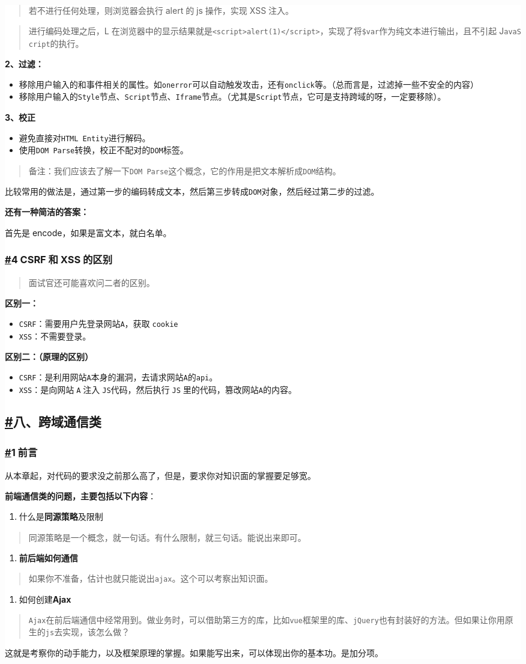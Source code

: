 > 若不进行任何处理，则浏览器会执行 alert 的 js 操作，实现 XSS 注入。

> 进行编码处理之后，L 在浏览器中的显示结果就是`<script>alert(1)</script>`，实现了将`$var`作为纯文本进行输出，且不引起 J`avaScript`的执行。

**2、过滤：**

- 移除用户输入的和事件相关的属性。如`onerror`可以自动触发攻击，还有`onclick`等。（总而言是，过滤掉一些不安全的内容）
- 移除用户输入的`Style`节点、`Script`节点、`Iframe`节点。（尤其是`Script`节点，它可是支持跨域的呀，一定要移除）。

**3、校正**

- 避免直接对`HTML Entity`进行解码。
- 使用`DOM Parse`转换，校正不配对的`DOM`标签。

> 备注：我们应该去了解一下`DOM Parse`这个概念，它的作用是把文本解析成`DOM`结构。

比较常用的做法是，通过第一步的编码转成文本，然后第三步转成`DOM`对象，然后经过第二步的过滤。

**还有一种简洁的答案：**

首先是 encode，如果是富文本，就白名单。

### [#](https://interview2.poetries.top/docs/detail-expain.html#_4-csrf-和-xss-的区别)4 CSRF 和 XSS 的区别

> 面试官还可能喜欢问二者的区别。

**区别一：**

- `CSRF`：需要用户先登录网站`A`，获取 `cookie`
- `XSS`：不需要登录。

**区别二：（原理的区别）**

- `CSRF`：是利用网站`A`本身的漏洞，去请求网站`A`的`api`。
- `XSS`：是向网站 `A` 注入 `JS`代码，然后执行 `JS` 里的代码，篡改网站`A`的内容。

## [#](https://interview2.poetries.top/docs/detail-expain.html#八、跨域通信类)八、跨域通信类

### [#](https://interview2.poetries.top/docs/detail-expain.html#_1-前言-3)1 前言

从本章起，对代码的要求没之前那么高了，但是，要求你对知识面的掌握要足够宽。

**前端通信类的问题，主要包括以下内容**：

1. 什么是**同源策略**及限制

> 同源策略是一个概念，就一句话。有什么限制，就三句话。能说出来即可。

1. **前后端如何通信**

> 如果你不准备，估计也就只能说出`ajax`。这个可以考察出知识面。

1. 如何创建**Ajax**

> `Ajax`在前后端通信中经常用到。做业务时，可以借助第三方的库，比如`vue`框架里的库、`jQuery`也有封装好的方法。但如果让你用原生的`js`去实现，该怎么做？

这就是考察你的动手能力，以及框架原理的掌握。如果能写出来，可以体现出你的基本功。是加分项。
